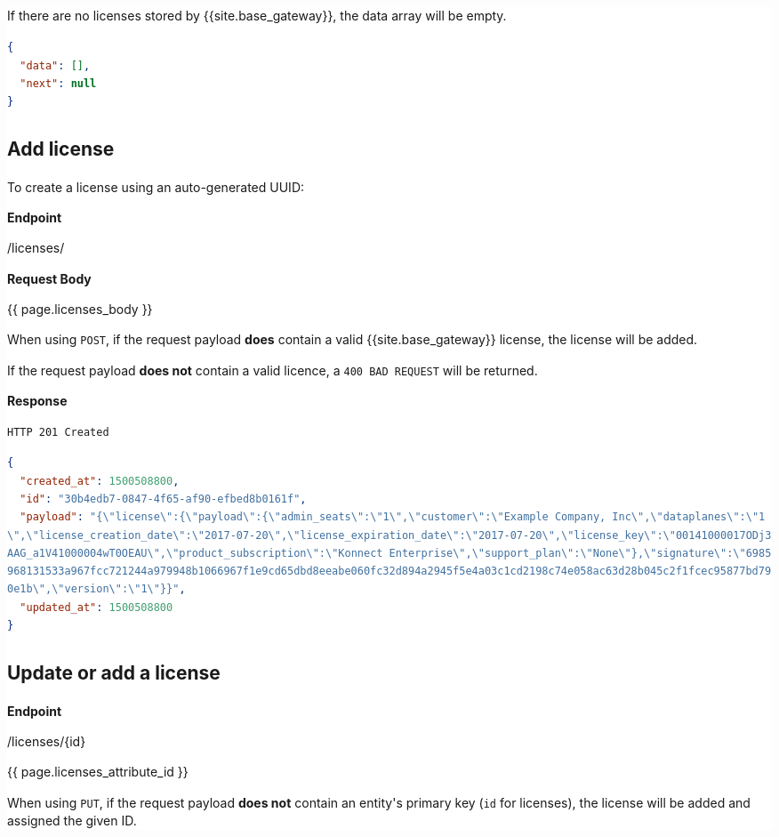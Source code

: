 If there are no licenses stored by {{site.base_gateway}}, the data array will
be empty.

```json
{
  "data": [],
  "next": null
}
```

## Add license

To create a license using an auto-generated UUID:

**Endpoint**

<div class="endpoint post">/licenses/</div>

**Request Body**

{{ page.licenses_body }}

When using `POST`, if the request payload **does**
contain a valid {{site.base_gateway}} license, the license will be added.

If the request payload **does not** contain a valid licence, a `400 BAD REQUEST`
will be returned.

**Response**

```
HTTP 201 Created
```

```json
{
  "created_at": 1500508800,
  "id": "30b4edb7-0847-4f65-af90-efbed8b0161f",
  "payload": "{\"license\":{\"payload\":{\"admin_seats\":\"1\",\"customer\":\"Example Company, Inc\",\"dataplanes\":\"1\",\"license_creation_date\":\"2017-07-20\",\"license_expiration_date\":\"2017-07-20\",\"license_key\":\"00141000017ODj3AAG_a1V41000004wT0OEAU\",\"product_subscription\":\"Konnect Enterprise\",\"support_plan\":\"None\"},\"signature\":\"6985968131533a967fcc721244a979948b1066967f1e9cd65dbd8eeabe060fc32d894a2945f5e4a03c1cd2198c74e058ac63d28b045c2f1fcec95877bd790e1b\",\"version\":\"1\"}}",
  "updated_at": 1500508800
}
```

## Update or add a license

**Endpoint**

<div class="endpoint put">/licenses/{id}</div>

{{ page.licenses_attribute_id }}

When using `PUT`, if the request payload
**does not** contain an entity's primary key (`id` for licenses), the
license will be added and assigned the given ID.
